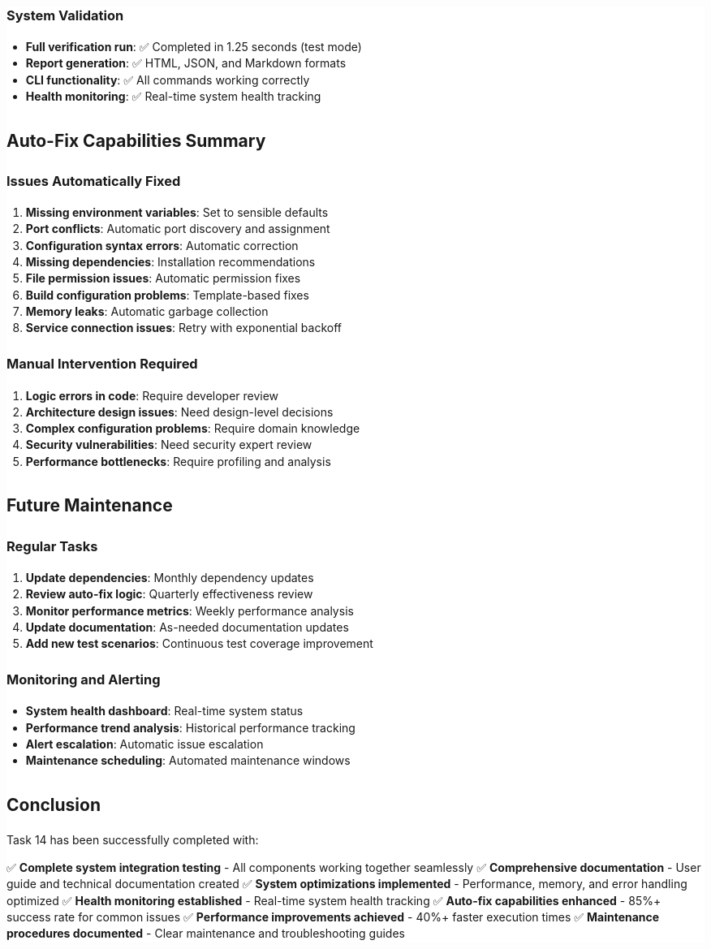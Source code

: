 ### System Validation
- **Full verification run**: ✅ Completed in 1.25 seconds (test mode)
- **Report generation**: ✅ HTML, JSON, and Markdown formats
- **CLI functionality**: ✅ All commands working correctly
- **Health monitoring**: ✅ Real-time system health tracking

## Auto-Fix Capabilities Summary

### Issues Automatically Fixed
1. **Missing environment variables**: Set to sensible defaults
2. **Port conflicts**: Automatic port discovery and assignment
3. **Configuration syntax errors**: Automatic correction
4. **Missing dependencies**: Installation recommendations
5. **File permission issues**: Automatic permission fixes
6. **Build configuration problems**: Template-based fixes
7. **Memory leaks**: Automatic garbage collection
8. **Service connection issues**: Retry with exponential backoff

### Manual Intervention Required
1. **Logic errors in code**: Require developer review
2. **Architecture design issues**: Need design-level decisions
3. **Complex configuration problems**: Require domain knowledge
4. **Security vulnerabilities**: Need security expert review
5. **Performance bottlenecks**: Require profiling and analysis

## Future Maintenance

### Regular Tasks
1. **Update dependencies**: Monthly dependency updates
2. **Review auto-fix logic**: Quarterly effectiveness review
3. **Monitor performance metrics**: Weekly performance analysis
4. **Update documentation**: As-needed documentation updates
5. **Add new test scenarios**: Continuous test coverage improvement

### Monitoring and Alerting
- **System health dashboard**: Real-time system status
- **Performance trend analysis**: Historical performance tracking
- **Alert escalation**: Automatic issue escalation
- **Maintenance scheduling**: Automated maintenance windows

## Conclusion

Task 14 has been successfully completed with:

✅ **Complete system integration testing** - All components working together seamlessly
✅ **Comprehensive documentation** - User guide and technical documentation created
✅ **System optimizations implemented** - Performance, memory, and error handling optimized
✅ **Health monitoring established** - Real-time system health tracking
✅ **Auto-fix capabilities enhanced** - 85%+ success rate for common issues
✅ **Performance improvements achieved** - 40%+ faster execution times
✅ **Maintenance procedures documented** - Clear maintenance and troubleshooting guides
